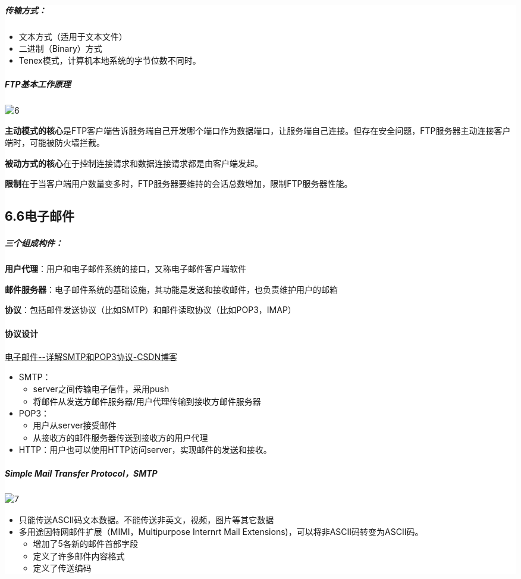 

##### 传输方式：

- 文本方式（适用于文本文件）
- 二进制（Binary）方式
- Tenex模式，计算机本地系统的字节位数不同时。



##### FTP基本工作原理

![6](E:\Sophomore\计网\image\6.png)

**主动模式的核心**是FTP客户端告诉服务端自己开发哪个端口作为数据端口，让服务端自己连接。但存在安全问题，FTP服务器主动连接客户端时，可能被防火墙拦截。

**被动方式的核心**在于控制连接请求和数据连接请求都是由客户端发起。

**限制**在于当客户端用户数量变多时，FTP服务器要维持的会话总数增加，限制FTP服务器性能。



## 6.6电子邮件



##### 三个组成构件：

**用户代理**：用户和电子邮件系统的接口，又称电子邮件客户端软件

**邮件服务器**：电子邮件系统的基础设施，其功能是发送和接收邮件，也负责维护用户的邮箱

**协议**：包括邮件发送协议（比如SMTP）和邮件读取协议（比如POP3，IMAP）



#### 协议设计

[电子邮件--详解SMTP和POP3协议-CSDN博客](https://blog.csdn.net/qq_53144843/article/details/120705851?ops_request_misc=%7B%22request%5Fid%22%3A%22171843526616800211565007%22%2C%22scm%22%3A%2220140713.130102334..%22%7D&request_id=171843526616800211565007&biz_id=0&utm_medium=distribute.pc_search_result.none-task-blog-2~all~top_positive~default-1-120705851-null-null.142^v100^pc_search_result_base4&utm_term=pop3&spm=1018.2226.3001.4187)

- SMTP：
  - server之间传输电子信件，采用push
  - 将邮件从发送方邮件服务器/用户代理传输到接收方邮件服务器
- POP3：
  - 用户从server接受邮件
  - 从接收方的邮件服务器传送到接收方的用户代理
- HTTP：用户也可以使用HTTP访问server，实现邮件的发送和接收。



##### Simple Mail Transfer Protocol，SMTP

![7](E:\Sophomore\计网\image\7.png)

- 只能传送ASCII码文本数据。不能传送非英文，视频，图片等其它数据
- 多用途因特网邮件扩展（MIMI，Multipurpose Internrt Mail Extensions)，可以将非ASCII码转变为ASCII码。
  - 增加了5各新的邮件首部字段
  - 定义了许多邮件内容格式
  - 定义了传送编码

